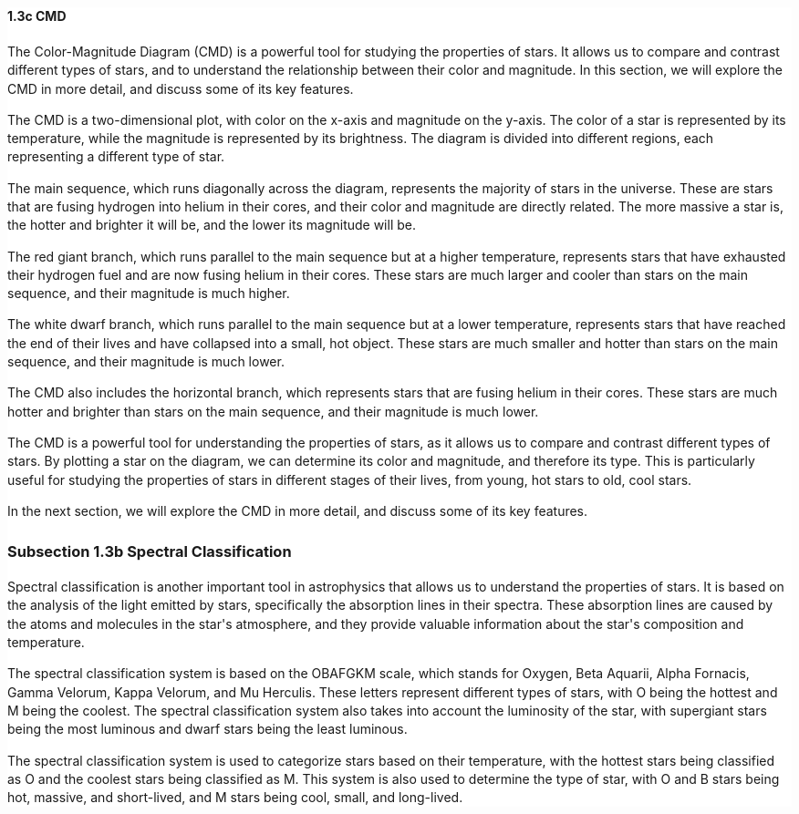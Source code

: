#### 1.3c CMD

The Color-Magnitude Diagram (CMD) is a powerful tool for studying the properties of stars. It allows us to compare and contrast different types of stars, and to understand the relationship between their color and magnitude. In this section, we will explore the CMD in more detail, and discuss some of its key features.

The CMD is a two-dimensional plot, with color on the x-axis and magnitude on the y-axis. The color of a star is represented by its temperature, while the magnitude is represented by its brightness. The diagram is divided into different regions, each representing a different type of star.

The main sequence, which runs diagonally across the diagram, represents the majority of stars in the universe. These are stars that are fusing hydrogen into helium in their cores, and their color and magnitude are directly related. The more massive a star is, the hotter and brighter it will be, and the lower its magnitude will be.

The red giant branch, which runs parallel to the main sequence but at a higher temperature, represents stars that have exhausted their hydrogen fuel and are now fusing helium in their cores. These stars are much larger and cooler than stars on the main sequence, and their magnitude is much higher.

The white dwarf branch, which runs parallel to the main sequence but at a lower temperature, represents stars that have reached the end of their lives and have collapsed into a small, hot object. These stars are much smaller and hotter than stars on the main sequence, and their magnitude is much lower.

The CMD also includes the horizontal branch, which represents stars that are fusing helium in their cores. These stars are much hotter and brighter than stars on the main sequence, and their magnitude is much lower.

The CMD is a powerful tool for understanding the properties of stars, as it allows us to compare and contrast different types of stars. By plotting a star on the diagram, we can determine its color and magnitude, and therefore its type. This is particularly useful for studying the properties of stars in different stages of their lives, from young, hot stars to old, cool stars.

In the next section, we will explore the CMD in more detail, and discuss some of its key features.




### Subsection 1.3b Spectral Classification

Spectral classification is another important tool in astrophysics that allows us to understand the properties of stars. It is based on the analysis of the light emitted by stars, specifically the absorption lines in their spectra. These absorption lines are caused by the atoms and molecules in the star's atmosphere, and they provide valuable information about the star's composition and temperature.

The spectral classification system is based on the OBAFGKM scale, which stands for Oxygen, Beta Aquarii, Alpha Fornacis, Gamma Velorum, Kappa Velorum, and Mu Herculis. These letters represent different types of stars, with O being the hottest and M being the coolest. The spectral classification system also takes into account the luminosity of the star, with supergiant stars being the most luminous and dwarf stars being the least luminous.

The spectral classification system is used to categorize stars based on their temperature, with the hottest stars being classified as O and the coolest stars being classified as M. This system is also used to determine the type of star, with O and B stars being hot, massive, and short-lived, and M stars being cool, small, and long-lived.
